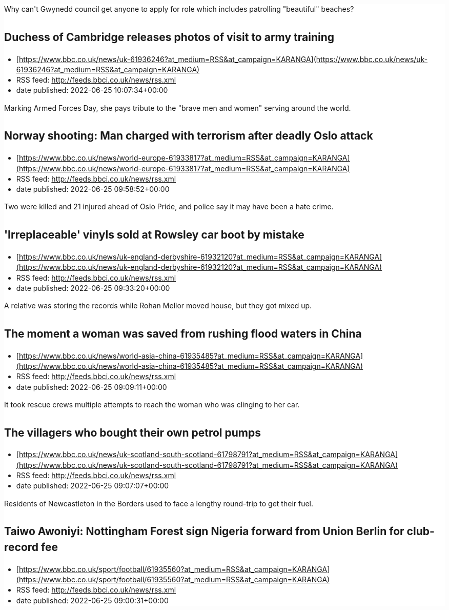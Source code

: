 Why can't Gwynedd council get anyone to apply for role which includes patrolling "beautiful" beaches?

## Duchess of Cambridge releases photos of visit to army training
 - [https://www.bbc.co.uk/news/uk-61936246?at_medium=RSS&at_campaign=KARANGA](https://www.bbc.co.uk/news/uk-61936246?at_medium=RSS&at_campaign=KARANGA)
 - RSS feed: http://feeds.bbci.co.uk/news/rss.xml
 - date published: 2022-06-25 10:07:34+00:00

Marking Armed Forces Day, she pays tribute to the "brave men and women" serving around the world.

## Norway shooting: Man charged with terrorism after deadly Oslo attack
 - [https://www.bbc.co.uk/news/world-europe-61933817?at_medium=RSS&at_campaign=KARANGA](https://www.bbc.co.uk/news/world-europe-61933817?at_medium=RSS&at_campaign=KARANGA)
 - RSS feed: http://feeds.bbci.co.uk/news/rss.xml
 - date published: 2022-06-25 09:58:52+00:00

Two were killed and 21 injured ahead of Oslo Pride, and police say it may have been a hate crime.

## 'Irreplaceable' vinyls sold at Rowsley car boot by mistake
 - [https://www.bbc.co.uk/news/uk-england-derbyshire-61932120?at_medium=RSS&at_campaign=KARANGA](https://www.bbc.co.uk/news/uk-england-derbyshire-61932120?at_medium=RSS&at_campaign=KARANGA)
 - RSS feed: http://feeds.bbci.co.uk/news/rss.xml
 - date published: 2022-06-25 09:33:20+00:00

A relative was storing the records while Rohan Mellor moved house, but they got mixed up.

## The moment a woman was saved from rushing flood waters in China
 - [https://www.bbc.co.uk/news/world-asia-china-61935485?at_medium=RSS&at_campaign=KARANGA](https://www.bbc.co.uk/news/world-asia-china-61935485?at_medium=RSS&at_campaign=KARANGA)
 - RSS feed: http://feeds.bbci.co.uk/news/rss.xml
 - date published: 2022-06-25 09:09:11+00:00

It took rescue crews multiple attempts to reach the woman who was clinging to her car.

## The villagers who bought their own petrol pumps
 - [https://www.bbc.co.uk/news/uk-scotland-south-scotland-61798791?at_medium=RSS&at_campaign=KARANGA](https://www.bbc.co.uk/news/uk-scotland-south-scotland-61798791?at_medium=RSS&at_campaign=KARANGA)
 - RSS feed: http://feeds.bbci.co.uk/news/rss.xml
 - date published: 2022-06-25 09:07:07+00:00

Residents of Newcastleton in the Borders used to face a lengthy round-trip to get their fuel.

## Taiwo Awoniyi: Nottingham Forest sign Nigeria forward from Union Berlin for club-record fee
 - [https://www.bbc.co.uk/sport/football/61935560?at_medium=RSS&at_campaign=KARANGA](https://www.bbc.co.uk/sport/football/61935560?at_medium=RSS&at_campaign=KARANGA)
 - RSS feed: http://feeds.bbci.co.uk/news/rss.xml
 - date published: 2022-06-25 09:00:31+00:00

